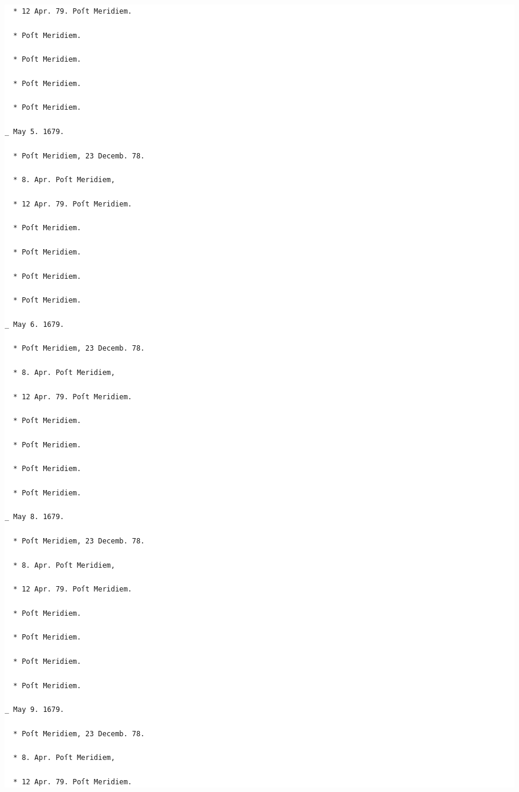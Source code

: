       * 12 Apr. 79. Poſt Meridiem.

      * Poſt Meridiem.

      * Poſt Meridiem.

      * Poſt Meridiem.

      * Poſt Meridiem.

    _ May 5. 1679.

      * Poſt Meridiem, 23 Decemb. 78.

      * 8. Apr. Poſt Meridiem,

      * 12 Apr. 79. Poſt Meridiem.

      * Poſt Meridiem.

      * Poſt Meridiem.

      * Poſt Meridiem.

      * Poſt Meridiem.

    _ May 6. 1679.

      * Poſt Meridiem, 23 Decemb. 78.

      * 8. Apr. Poſt Meridiem,

      * 12 Apr. 79. Poſt Meridiem.

      * Poſt Meridiem.

      * Poſt Meridiem.

      * Poſt Meridiem.

      * Poſt Meridiem.

    _ May 8. 1679.

      * Poſt Meridiem, 23 Decemb. 78.

      * 8. Apr. Poſt Meridiem,

      * 12 Apr. 79. Poſt Meridiem.

      * Poſt Meridiem.

      * Poſt Meridiem.

      * Poſt Meridiem.

      * Poſt Meridiem.

    _ May 9. 1679.

      * Poſt Meridiem, 23 Decemb. 78.

      * 8. Apr. Poſt Meridiem,

      * 12 Apr. 79. Poſt Meridiem.
